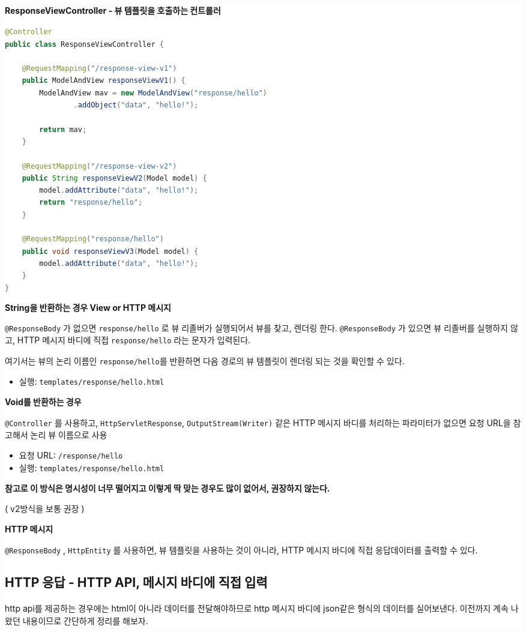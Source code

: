 **ResponseViewController - 뷰 템플릿을 호출하는 컨트롤러**

```java
@Controller
public class ResponseViewController {

    @RequestMapping("/response-view-v1")
    public ModelAndView responseViewV1() {
        ModelAndView mav = new ModelAndView("response/hello")
                .addObject("data", "hello!");

        return mav;
    }

    @RequestMapping("/response-view-v2")
    public String responseViewV2(Model model) {
        model.addAttribute("data", "hello!");
        return "response/hello";
    }

    @RequestMapping("response/hello")
    public void responseViewV3(Model model) {
        model.addAttribute("data", "hello!");
    }
}
```

**String을 반환하는 경우 View or HTTP 메시지**

`@ResponseBody` 가 없으면 `response/hello` 로 뷰 리졸버가 실행되어서 뷰를 찾고, 렌더링 한다.
`@ResponseBody` 가 있으면 뷰 리졸버를 실행하지 않고, HTTP 메시지 바디에 직접 `response/hello` 라는 문자가 입력된다.

여기서는 뷰의 논리 이름인 `response/hello`를 반환하면 다음 경로의 뷰 템플릿이 렌더링 되는 것을 확인할 수 있다.

- 실행: `templates/response/hello.html`

**Void를 반환하는 경우**

`@Controller` 를 사용하고, `HttpServletResponse`, `OutputStream(Writer)` 같은 HTTP 메시지 바디를 처리하는 파라미터가 없으면 요청 URL을 참고해서 논리 뷰 이름으로 사용

- 요청 URL: `/response/hello`
- 실행: `templates/response/hello.html`

**참고로 이 방식은 명시성이 너무 떨어지고 이렇게 딱 맞는 경우도 많이 없어서, 권장하지 않는다.**

( v2방식을 보통 권장 )

**HTTP 메시지**

`@ResponseBody` , `HttpEntity` 를 사용하면, 뷰 템플릿을 사용하는 것이 아니라, HTTP 메시지 바디에 직접 응답데이터를 출력할 수 있다.

## HTTP 응답 - HTTP API, 메시지 바디에 직접 입력

http api를 제공하는 경우에는 html이 아니라 데이터를 전달해야하므로 http 메시지 바디에 json같은 형식의 데이터를 실어보낸다. 
이전까지 계속 나왔던 내용이므로 간단하게 정리를 해보자.

